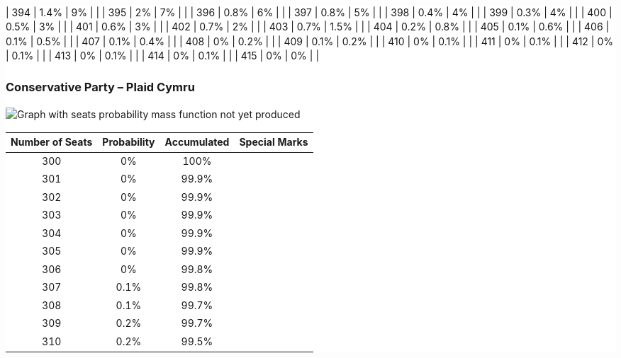 | 394 | 1.4% | 9% |  |
| 395 | 2% | 7% |  |
| 396 | 0.8% | 6% |  |
| 397 | 0.8% | 5% |  |
| 398 | 0.4% | 4% |  |
| 399 | 0.3% | 4% |  |
| 400 | 0.5% | 3% |  |
| 401 | 0.6% | 3% |  |
| 402 | 0.7% | 2% |  |
| 403 | 0.7% | 1.5% |  |
| 404 | 0.2% | 0.8% |  |
| 405 | 0.1% | 0.6% |  |
| 406 | 0.1% | 0.5% |  |
| 407 | 0.1% | 0.4% |  |
| 408 | 0% | 0.2% |  |
| 409 | 0.1% | 0.2% |  |
| 410 | 0% | 0.1% |  |
| 411 | 0% | 0.1% |  |
| 412 | 0% | 0.1% |  |
| 413 | 0% | 0.1% |  |
| 414 | 0% | 0.1% |  |
| 415 | 0% | 0% |  |

### Conservative Party – Plaid Cymru

![Graph with seats probability mass function not yet produced](2019-12-06-YouGov-coalitions-seats-pmf-con–pc.png "Seats Probability Mass Function")

| Number of Seats | Probability | Accumulated | Special Marks |
|:---------------:|:-----------:|:-----------:|:-------------:|
| 300 | 0% | 100% |  |
| 301 | 0% | 99.9% |  |
| 302 | 0% | 99.9% |  |
| 303 | 0% | 99.9% |  |
| 304 | 0% | 99.9% |  |
| 305 | 0% | 99.9% |  |
| 306 | 0% | 99.8% |  |
| 307 | 0.1% | 99.8% |  |
| 308 | 0.1% | 99.7% |  |
| 309 | 0.2% | 99.7% |  |
| 310 | 0.2% | 99.5% |  |